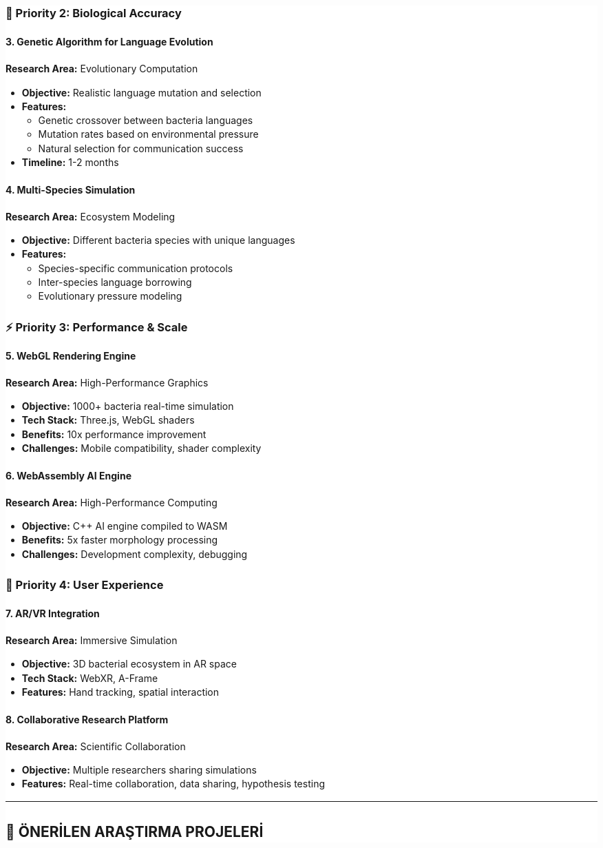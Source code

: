 ### **🧬 Priority 2: Biological Accuracy**

#### **3. Genetic Algorithm for Language Evolution**
**Research Area:** Evolutionary Computation
- **Objective:** Realistic language mutation and selection
- **Features:** 
  - Genetic crossover between bacteria languages
  - Mutation rates based on environmental pressure
  - Natural selection for communication success
- **Timeline:** 1-2 months

#### **4. Multi-Species Simulation**
**Research Area:** Ecosystem Modeling
- **Objective:** Different bacteria species with unique languages
- **Features:**
  - Species-specific communication protocols
  - Inter-species language borrowing
  - Evolutionary pressure modeling

### **⚡ Priority 3: Performance & Scale**

#### **5. WebGL Rendering Engine**
**Research Area:** High-Performance Graphics
- **Objective:** 1000+ bacteria real-time simulation
- **Tech Stack:** Three.js, WebGL shaders
- **Benefits:** 10x performance improvement
- **Challenges:** Mobile compatibility, shader complexity

#### **6. WebAssembly AI Engine**
**Research Area:** High-Performance Computing
- **Objective:** C++ AI engine compiled to WASM
- **Benefits:** 5x faster morphology processing
- **Challenges:** Development complexity, debugging

### **📱 Priority 4: User Experience**

#### **7. AR/VR Integration**
**Research Area:** Immersive Simulation
- **Objective:** 3D bacterial ecosystem in AR space
- **Tech Stack:** WebXR, A-Frame
- **Features:** Hand tracking, spatial interaction

#### **8. Collaborative Research Platform**
**Research Area:** Scientific Collaboration
- **Objective:** Multiple researchers sharing simulations
- **Features:** Real-time collaboration, data sharing, hypothesis testing

---

## 🧪 **ÖNERİLEN ARAŞTIRMA PROJELERİ**
